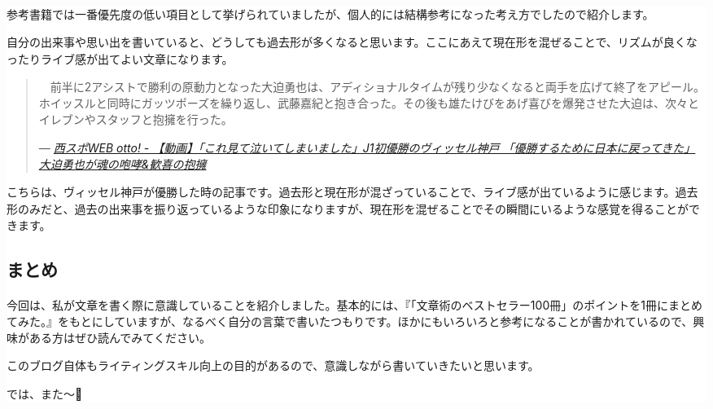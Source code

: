 参考書籍では一番優先度の低い項目として挙げられていましたが、個人的には結構参考になった考え方でしたので紹介します。

自分の出来事や思い出を書いていると、どうしても過去形が多くなると思います。ここにあえて現在形を混ぜることで、リズムが良くなったりライブ感が出てよい文章になります。

> 　前半に2アシストで勝利の原動力となった大迫勇也は、アディショナルタイムが残り少なくなると両手を広げて終了をアピール。ホイッスルと同時にガッツポーズを繰り返し、武藤嘉紀と抱き合った。その後も雄たけびをあげ喜びを爆発させた大迫は、次々とイレブンやスタッフと抱擁を行った。
> 
> — <cite>[西スポWEB otto! - 【動画】「これ見て泣いてしまいました」J1初優勝のヴィッセル神戸 「優勝するために日本に戻ってきた」大迫勇也が魂の咆哮&歓喜の抱擁](https://nishispo.nishinippon.co.jp/article/803138)</cite>

こちらは、ヴィッセル神戸が優勝した時の記事です。過去形と現在形が混ざっていることで、ライブ感が出ているように感じます。過去形のみだと、過去の出来事を振り返っているような印象になりますが、現在形を混ぜることでその瞬間にいるような感覚を得ることができます。

## まとめ

今回は、私が文章を書く際に意識していることを紹介しました。基本的には、『「文章術のベストセラー100冊」のポイントを1冊にまとめてみた。』をもとにしていますが、なるべく自分の言葉で書いたつもりです。ほかにもいろいろと参考になることが書かれているので、興味がある方はぜひ読んでみてください。

このブログ自体もライティングスキル向上の目的があるので、意識しながら書いていきたいと思います。

では、また～👋